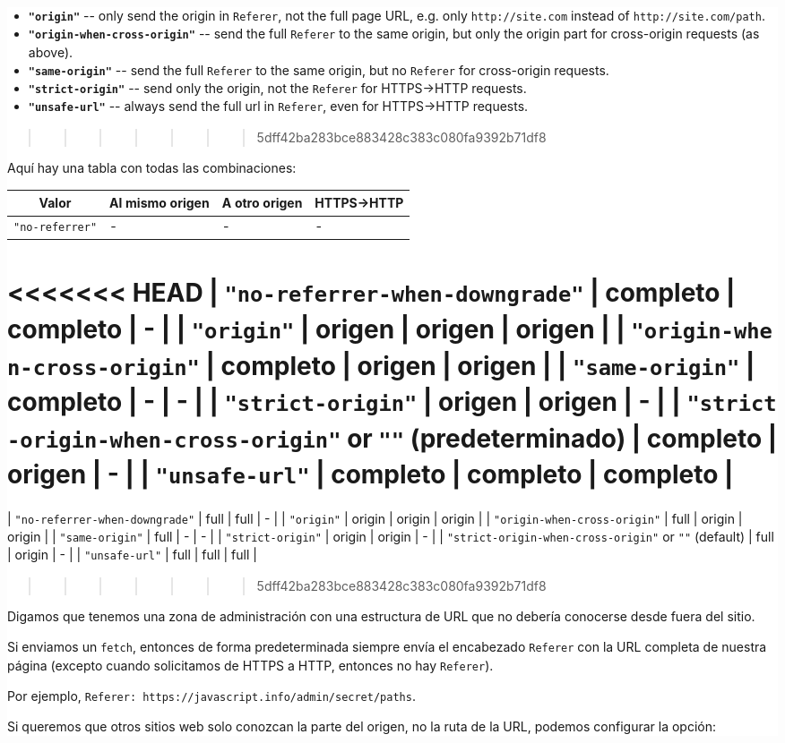 - **`"origin"`** -- only send the origin in `Referer`, not the full page URL, e.g. only `http://site.com` instead of `http://site.com/path`.
- **`"origin-when-cross-origin"`** -- send the full `Referer` to the same origin, but only the origin part for cross-origin requests (as above).
- **`"same-origin"`** -- send the full `Referer` to the same origin, but no `Referer` for cross-origin requests.
- **`"strict-origin"`** -- send only the origin, not the `Referer` for HTTPS→HTTP requests.
- **`"unsafe-url"`** -- always send the full url in `Referer`, even for HTTPS→HTTP requests.
>>>>>>> 5dff42ba283bce883428c383c080fa9392b71df8

Aquí hay una tabla con todas las combinaciones:

| Valor | Al mismo origen | A otro origen | HTTPS→HTTP |
|-------|----------------|-------------------|------------|
| `"no-referrer"` | - | - | - |
<<<<<<< HEAD
| `"no-referrer-when-downgrade"` | completo | completo | - |
| `"origin"` | origen | origen | origen |
| `"origin-when-cross-origin"` | completo | origen | origen |
| `"same-origin"` | completo | - | - |
| `"strict-origin"` | origen | origen | - |
| `"strict-origin-when-cross-origin"` or `""` (predeterminado) | completo | origen | - |
| `"unsafe-url"` | completo | completo | completo |
=======
| `"no-referrer-when-downgrade"` | full | full | - |
| `"origin"` | origin | origin | origin |
| `"origin-when-cross-origin"` | full | origin | origin |
| `"same-origin"` | full | - | - |
| `"strict-origin"` | origin | origin | - |
| `"strict-origin-when-cross-origin"` or `""` (default) | full | origin | - |
| `"unsafe-url"` | full | full | full |
>>>>>>> 5dff42ba283bce883428c383c080fa9392b71df8

Digamos que tenemos una zona de administración con una estructura de URL que no debería conocerse desde fuera del sitio.

Si enviamos un `fetch`, entonces de forma predeterminada siempre envía el encabezado `Referer` con la URL completa de nuestra página (excepto cuando solicitamos de HTTPS a HTTP, entonces no hay `Referer`).

Por ejemplo, `Referer: https://javascript.info/admin/secret/paths`.

Si queremos que otros sitios web solo conozcan la parte del origen, no la ruta de la URL, podemos configurar la opción:
